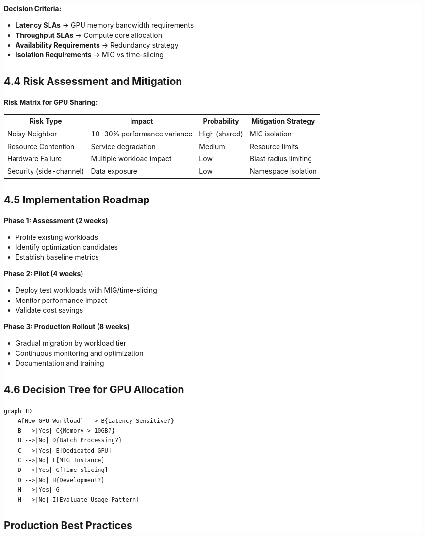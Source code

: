 **Decision Criteria:**
- **Latency SLAs** → GPU memory bandwidth requirements
- **Throughput SLAs** → Compute core allocation
- **Availability Requirements** → Redundancy strategy
- **Isolation Requirements** → MIG vs time-slicing

## 4.4 Risk Assessment and Mitigation

**Risk Matrix for GPU Sharing:**

| Risk Type | Impact | Probability | Mitigation Strategy |
|-----------|---------|-------------|-------------------|
| Noisy Neighbor | 10-30% performance variance | High (shared) | MIG isolation |
| Resource Contention | Service degradation | Medium | Resource limits |
| Hardware Failure | Multiple workload impact | Low | Blast radius limiting |
| Security (side-channel) | Data exposure | Low | Namespace isolation |

## 4.5 Implementation Roadmap

**Phase 1: Assessment (2 weeks)**
- Profile existing workloads
- Identify optimization candidates
- Establish baseline metrics

**Phase 2: Pilot (4 weeks)**
- Deploy test workloads with MIG/time-slicing
- Monitor performance impact
- Validate cost savings

**Phase 3: Production Rollout (8 weeks)**
- Gradual migration by workload tier
- Continuous monitoring and optimization
- Documentation and training

## 4.6 Decision Tree for GPU Allocation

```mermaid
graph TD
    A[New GPU Workload] --> B{Latency Sensitive?}
    B -->|Yes| C{Memory > 10GB?}
    B -->|No| D{Batch Processing?}
    C -->|Yes| E[Dedicated GPU]
    C -->|No| F[MIG Instance]
    D -->|Yes| G[Time-slicing]
    D -->|No| H{Development?}
    H -->|Yes| G
    H -->|No| I[Evaluate Usage Pattern]
```

## Production Best Practices
